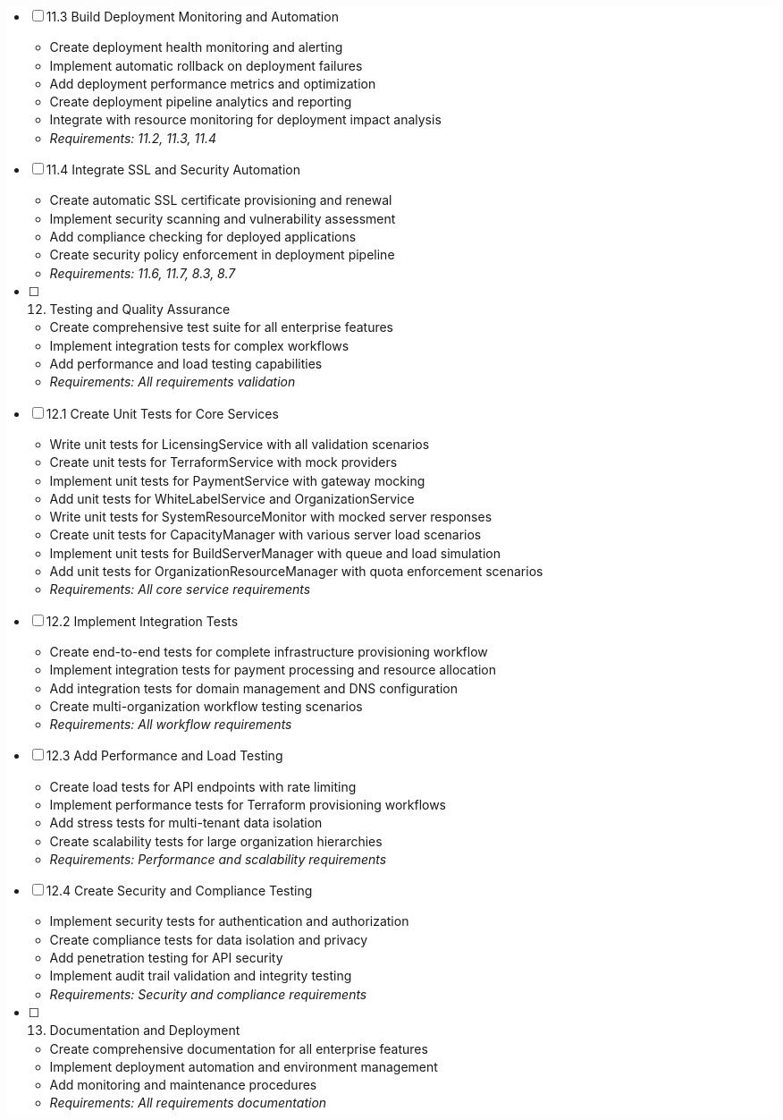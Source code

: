 - [ ] 11.3 Build Deployment Monitoring and Automation
  - Create deployment health monitoring and alerting
  - Implement automatic rollback on deployment failures
  - Add deployment performance metrics and optimization
  - Create deployment pipeline analytics and reporting
  - Integrate with resource monitoring for deployment impact analysis
  - _Requirements: 11.2, 11.3, 11.4_

- [ ] 11.4 Integrate SSL and Security Automation
  - Create automatic SSL certificate provisioning and renewal
  - Implement security scanning and vulnerability assessment
  - Add compliance checking for deployed applications
  - Create security policy enforcement in deployment pipeline
  - _Requirements: 11.6, 11.7, 8.3, 8.7_

- [ ] 12. Testing and Quality Assurance
  - Create comprehensive test suite for all enterprise features
  - Implement integration tests for complex workflows
  - Add performance and load testing capabilities
  - _Requirements: All requirements validation_

- [ ] 12.1 Create Unit Tests for Core Services
  - Write unit tests for LicensingService with all validation scenarios
  - Create unit tests for TerraformService with mock providers
  - Implement unit tests for PaymentService with gateway mocking
  - Add unit tests for WhiteLabelService and OrganizationService
  - Write unit tests for SystemResourceMonitor with mocked server responses
  - Create unit tests for CapacityManager with various server load scenarios
  - Implement unit tests for BuildServerManager with queue and load simulation
  - Add unit tests for OrganizationResourceManager with quota enforcement scenarios
  - _Requirements: All core service requirements_

- [ ] 12.2 Implement Integration Tests
  - Create end-to-end tests for complete infrastructure provisioning workflow
  - Implement integration tests for payment processing and resource allocation
  - Add integration tests for domain management and DNS configuration
  - Create multi-organization workflow testing scenarios
  - _Requirements: All workflow requirements_

- [ ] 12.3 Add Performance and Load Testing
  - Create load tests for API endpoints with rate limiting
  - Implement performance tests for Terraform provisioning workflows
  - Add stress tests for multi-tenant data isolation
  - Create scalability tests for large organization hierarchies
  - _Requirements: Performance and scalability requirements_

- [ ] 12.4 Create Security and Compliance Testing
  - Implement security tests for authentication and authorization
  - Create compliance tests for data isolation and privacy
  - Add penetration testing for API security
  - Implement audit trail validation and integrity testing
  - _Requirements: Security and compliance requirements_

- [ ] 13. Documentation and Deployment
  - Create comprehensive documentation for all enterprise features
  - Implement deployment automation and environment management
  - Add monitoring and maintenance procedures
  - _Requirements: All requirements documentation_
